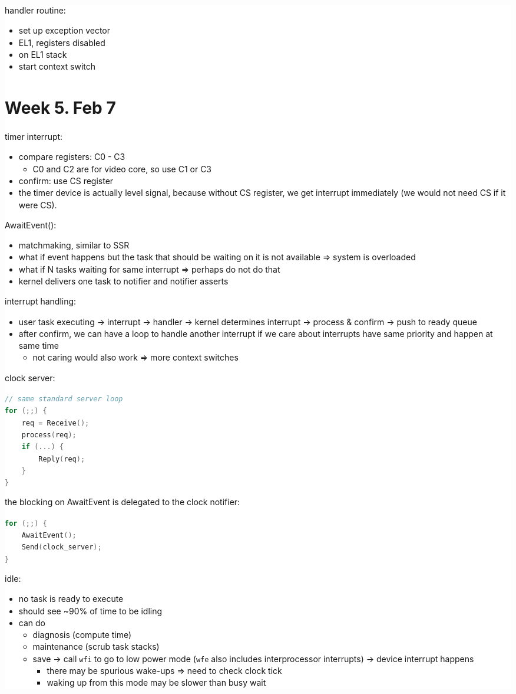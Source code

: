 handler routine:
* set up exception vector
* EL1, registers disabled
* on EL1 stack
* start context switch

# Week 5. Feb 7
timer interrupt:
* compare registers: C0 - C3
  * C0 and C2 are for video core, so use C1 or C3
* confirm: use CS register
* the timer device is actually level signal, because without CS register, we get interrupt immediately (we would not need CS if it were CS).

AwaitEvent():
* matchmaking, similar to SSR
* what if event happens but the task that should be waiting on it is not available => system is overloaded
* what if N tasks waiting for same interrupt => perhaps do not do that
* kernel delivers one task to notifier and notifier asserts

interrupt handling:
* user task executing -> interrupt -> handler -> kernel determines interrupt -> process & confirm -> push to ready queue
* after confirm, we can have a loop to handle another interrupt if we care about interrupts have same priority and happen at same time
  * not caring would also work => more context switches

clock server:
```c
// same standard server loop
for (;;) {
    req = Receive();
    process(req);
    if (...) {
        Reply(req);
    }
}
```
the blocking on AwaitEvent is delegated to the clock notifier:
```c
for (;;) {
    AwaitEvent();
    Send(clock_server);
}
```

idle:
* no task is ready to execute
* should see ~90% of time to be idling
* can do
  * diagnosis (compute time)
  * maintenance (scrub task stacks)
  * save -> call `wfi` to go to low power mode (`wfe` also includes interprocessor interrupts) -> device interrupt happens
    * there may be spurious wake-ups => need to check clock tick
    * waking up from this mode may be slower than busy wait
